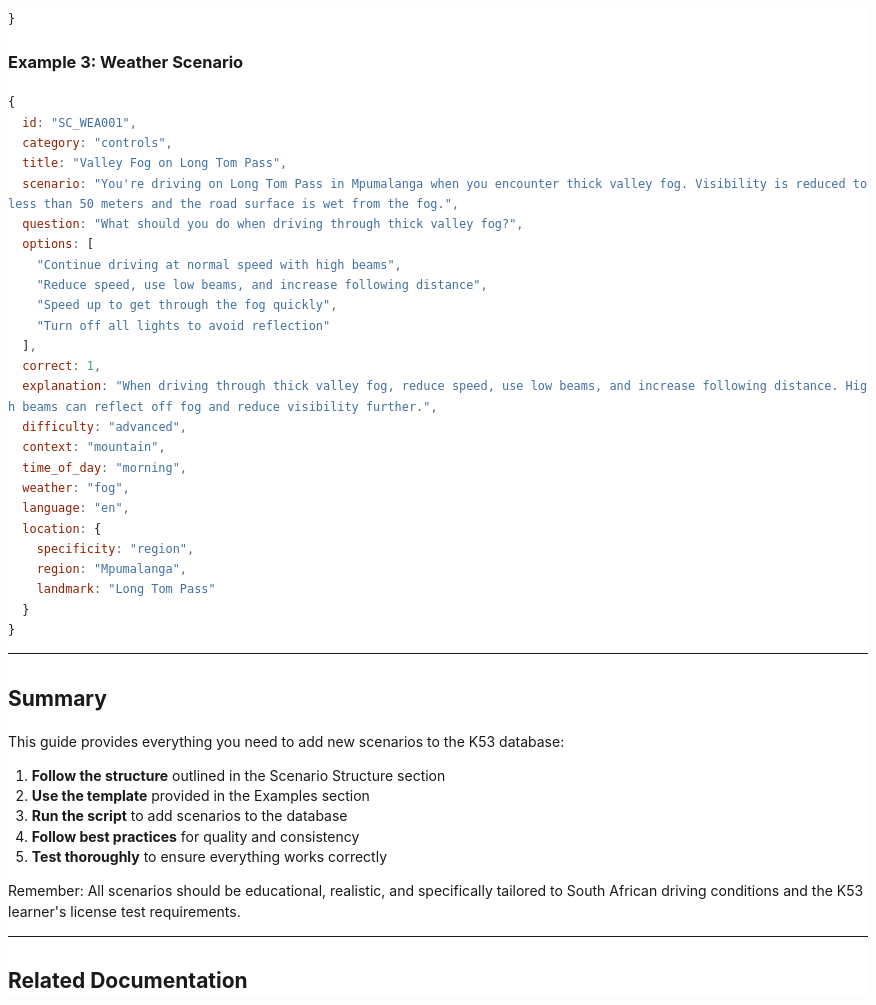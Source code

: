 ```javascript
}
```

### Example 3: Weather Scenario
```javascript
{
  id: "SC_WEA001",
  category: "controls",
  title: "Valley Fog on Long Tom Pass",
  scenario: "You're driving on Long Tom Pass in Mpumalanga when you encounter thick valley fog. Visibility is reduced to less than 50 meters and the road surface is wet from the fog.",
  question: "What should you do when driving through thick valley fog?",
  options: [
    "Continue driving at normal speed with high beams",
    "Reduce speed, use low beams, and increase following distance",
    "Speed up to get through the fog quickly",
    "Turn off all lights to avoid reflection"
  ],
  correct: 1,
  explanation: "When driving through thick valley fog, reduce speed, use low beams, and increase following distance. High beams can reflect off fog and reduce visibility further.",
  difficulty: "advanced",
  context: "mountain",
  time_of_day: "morning",
  weather: "fog",
  language: "en",
  location: {
    specificity: "region",
    region: "Mpumalanga",
    landmark: "Long Tom Pass"
  }
}
```

---

## Summary

This guide provides everything you need to add new scenarios to the K53 database:

1. **Follow the structure** outlined in the Scenario Structure section
2. **Use the template** provided in the Examples section
3. **Run the script** to add scenarios to the database
4. **Follow best practices** for quality and consistency
5. **Test thoroughly** to ensure everything works correctly

Remember: All scenarios should be educational, realistic, and specifically tailored to South African driving conditions and the K53 learner's license test requirements.

---

## Related Documentation
